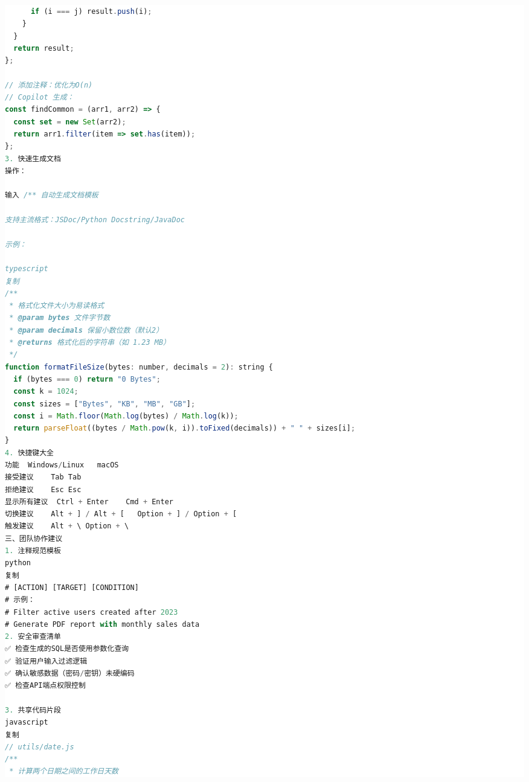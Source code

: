 ```javascript  
      if (i === j) result.push(i);  
    }  
  }  
  return result;  
};  

// 添加注释：优化为O(n)  
// Copilot 生成：  
const findCommon = (arr1, arr2) => {  
  const set = new Set(arr2);  
  return arr1.filter(item => set.has(item));  
};  
3. 快速生成文档
操作：

输入 /** 自动生成文档模板

支持主流格式：JSDoc/Python Docstring/JavaDoc

示例：

typescript
复制
/**  
 * 格式化文件大小为易读格式  
 * @param bytes 文件字节数  
 * @param decimals 保留小数位数（默认2）  
 * @returns 格式化后的字符串（如 1.23 MB）  
 */  
function formatFileSize(bytes: number, decimals = 2): string {  
  if (bytes === 0) return "0 Bytes";  
  const k = 1024;  
  const sizes = ["Bytes", "KB", "MB", "GB"];  
  const i = Math.floor(Math.log(bytes) / Math.log(k));  
  return parseFloat((bytes / Math.pow(k, i)).toFixed(decimals)) + " " + sizes[i];  
}  
4. 快捷键大全
功能	Windows/Linux	macOS
接受建议	Tab	Tab
拒绝建议	Esc	Esc
显示所有建议	Ctrl + Enter	Cmd + Enter
切换建议	Alt + ] / Alt + [	Option + ] / Option + [
触发建议	Alt + \	Option + \
三、团队协作建议
1. 注释规范模板
python
复制
# [ACTION] [TARGET] [CONDITION]  
# 示例：  
# Filter active users created after 2023  
# Generate PDF report with monthly sales data  
2. 安全审查清单
✅ 检查生成的SQL是否使用参数化查询
✅ 验证用户输入过滤逻辑
✅ 确认敏感数据（密码/密钥）未硬编码
✅ 检查API端点权限控制

3. 共享代码片段
javascript
复制
// utils/date.js  
/**  
 * 计算两个日期之间的工作日天数  
```